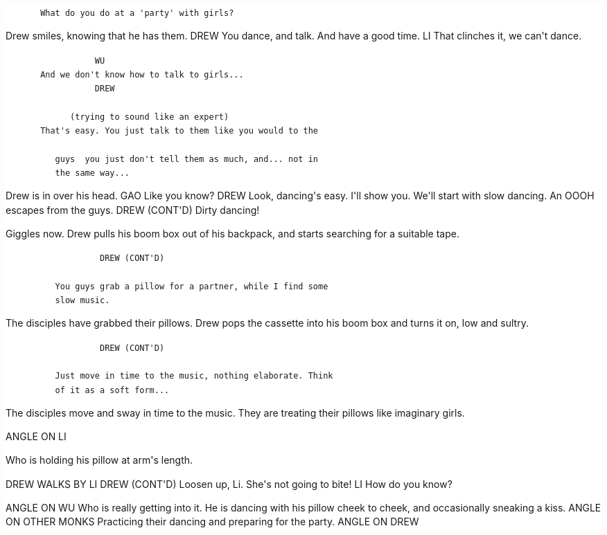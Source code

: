            What do you do at a 'party' with girls?

Drew smiles, knowing that he has them.
                      DREW
           You dance, and talk. And have a good time.
                      LI
           That clinches it, we can't dance.

                      WU
           And we don't know how to talk to girls...
                      DREW

                 (trying to sound like an expert)
           That's easy. You just talk to them like you would to the

              guys ­ you just don't tell them as much, and... not in
              the same way...
Drew is in over his head.
                       GAO
              Like you know?
                       DREW
              Look, dancing's easy. I'll show you. We'll start with
              slow dancing.
An OOOH escapes from the guys.
                       DREW (CONT'D)
              Dirty dancing!

Giggles now. Drew pulls his boom box out of his backpack, and starts
searching for a suitable tape.

                       DREW (CONT'D)

              You guys grab a pillow for a partner, while I find some
              slow music.

The disciples have grabbed their pillows. Drew pops the cassette into
his boom box and turns it on, low and sultry.

                       DREW (CONT'D)

              Just move in time to the music, nothing elaborate. Think
              of it as a soft form...

The disciples move and sway in time to the music. They are treating
their pillows like imaginary girls.

ANGLE ON LI

Who is holding his pillow at arm's length.

DREW WALKS BY LI
                       DREW (CONT'D)
              Loosen up, Li. She's not going to bite!
                       LI
              How do you know?

ANGLE ON WU
Who is really getting into it. He is dancing with his pillow cheek to
cheek, and occasionally sneaking a kiss.
ANGLE ON OTHER MONKS
Practicing their dancing and preparing for the party.
ANGLE ON DREW
